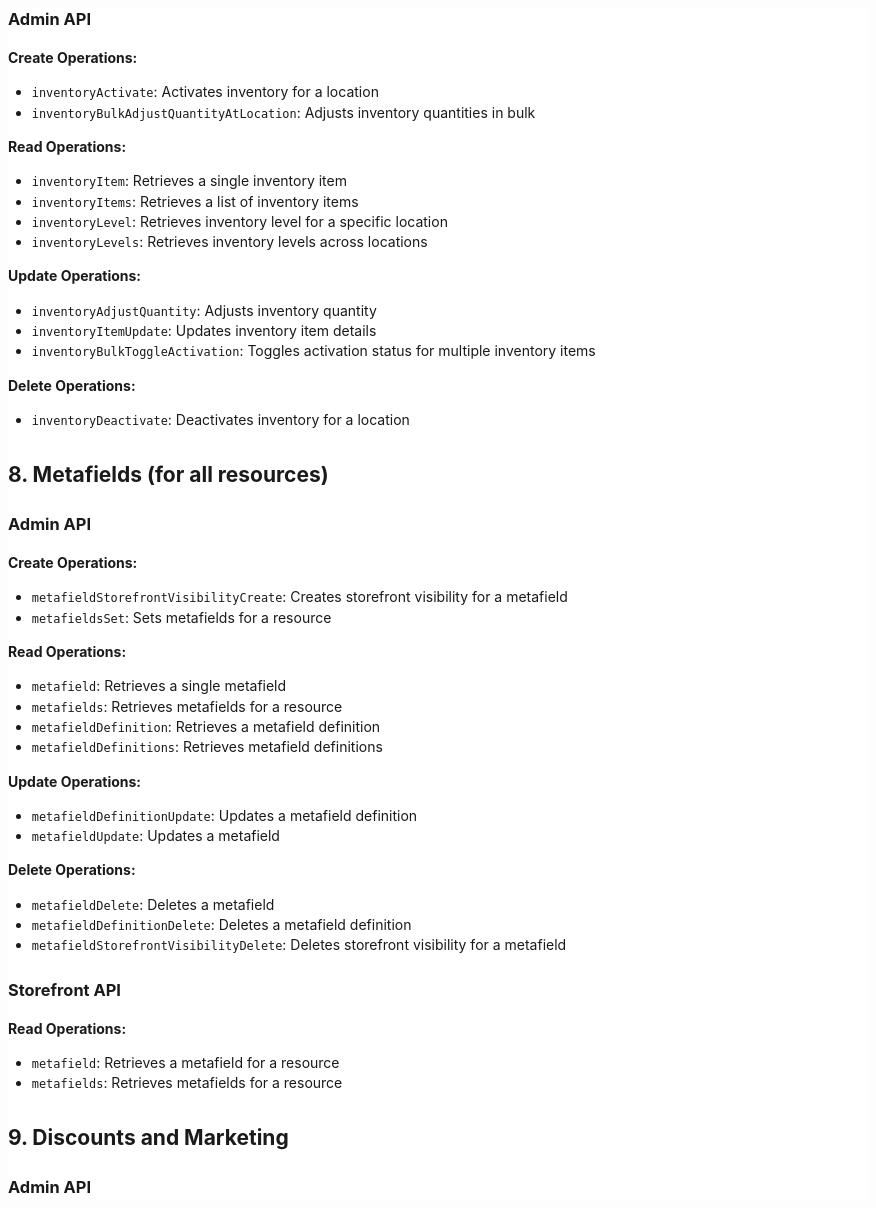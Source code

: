 ### Admin API

**Create Operations:**
- `inventoryActivate`: Activates inventory for a location
- `inventoryBulkAdjustQuantityAtLocation`: Adjusts inventory quantities in bulk

**Read Operations:**
- `inventoryItem`: Retrieves a single inventory item
- `inventoryItems`: Retrieves a list of inventory items
- `inventoryLevel`: Retrieves inventory level for a specific location
- `inventoryLevels`: Retrieves inventory levels across locations

**Update Operations:**
- `inventoryAdjustQuantity`: Adjusts inventory quantity
- `inventoryItemUpdate`: Updates inventory item details
- `inventoryBulkToggleActivation`: Toggles activation status for multiple inventory items

**Delete Operations:**
- `inventoryDeactivate`: Deactivates inventory for a location

## 8. Metafields (for all resources)

### Admin API

**Create Operations:**
- `metafieldStorefrontVisibilityCreate`: Creates storefront visibility for a metafield
- `metafieldsSet`: Sets metafields for a resource

**Read Operations:**
- `metafield`: Retrieves a single metafield
- `metafields`: Retrieves metafields for a resource
- `metafieldDefinition`: Retrieves a metafield definition
- `metafieldDefinitions`: Retrieves metafield definitions

**Update Operations:**
- `metafieldDefinitionUpdate`: Updates a metafield definition
- `metafieldUpdate`: Updates a metafield

**Delete Operations:**
- `metafieldDelete`: Deletes a metafield
- `metafieldDefinitionDelete`: Deletes a metafield definition
- `metafieldStorefrontVisibilityDelete`: Deletes storefront visibility for a metafield

### Storefront API

**Read Operations:**
- `metafield`: Retrieves a metafield for a resource
- `metafields`: Retrieves metafields for a resource

## 9. Discounts and Marketing

### Admin API
